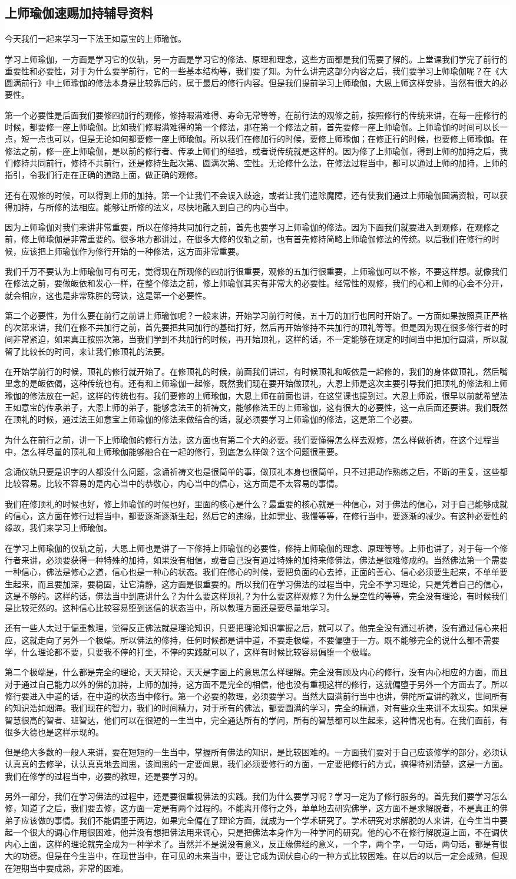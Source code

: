 ## 上师瑜伽速赐加持辅导资料





今天我们一起来学习一下法王如意宝的上师瑜伽。

学习上师瑜伽，一方面是学习它的仪轨，另一方面是学习它的修法、原理和理念，这些方面都是我们需要了解的。上堂课我们学完了前行的重要性和必要性，对于为什么要学前行，它的一些基本结构等，我们要了知。为什么讲完这部分内容之后，我们要学习上师瑜伽呢？在《大圆满前行》中上师瑜伽的修法本身是比较靠后的，属于最后的修行内容。但是我们提前学习上师瑜伽，大恩上师这样安排，当然有很大的必要性。

第一个必要性是后面我们要修四加行的观修，修持暇满难得、寿命无常等等，在前行法的观修之前，按照修行的传统来讲，在每一座修行的时候，都要修一座上师瑜伽。比如我们修暇满难得的第一个修法，那在第一个修法之前，首先要修一座上师瑜伽。上师瑜伽的时间可以长一点，短一点也可以，但是无论如何都要修一座上师瑜伽。所以我们在修加行的时候，要修上师瑜伽；在修正行的时候，也要修上师瑜伽。在修法之前，修一座上师瑜伽，是以前的修行者、传承上师们的经验，或者说传统就是这样的。因为修了上师瑜伽，得到上师的加持之后，我们修持共同前行，修持不共前行，还是修持生起次第、圆满次第、空性。无论修什么法，在修法过程当中，都可以通过上师的加持，上师的指引，令我们行走在正确的道路上面，做正确的观修。

还有在观修的时候，可以得到上师的加持。第一个让我们不会误入歧途，或者让我们遣除魔障，还有使我们通过上师瑜伽圆满资粮，可以获得加持，与所修的法相应。能够让所修的法义，尽快地融入到自己的内心当中。

因为上师瑜伽对我们来讲非常重要，所以在修持共同加行之前，首先也要学习上师瑜伽的修法。因为下面我们就要进入到观修，在观修之前，修上师瑜伽是非常重要的。很多地方都讲过，在很多大修的仪轨之前，也有首先修持简略上师瑜伽修法的传统。以后我们在修行的时候，应该把上师瑜伽作为修行开始的一种修法，这方面非常重要。

我们千万不要认为上师瑜伽可有可无，觉得现在所观修的四加行很重要，观修的五加行很重要，上师瑜伽可以不修，不要这样想。就像我们在修法之前，要做皈依和发心一样，在整个修法之前，修上师瑜伽其实有非常大的必要性。经常性的观修，我们的心和上师的心会不分开，就会相应，这也是非常殊胜的窍诀，这是第一个必要性。

第二个必要性，为什么要在前行之前讲上师瑜伽呢？一般来讲，开始学习前行时候，五十万的加行也同时开始了。一方面如果按照真正严格的次第来讲，我们在修不共加行之前，首先要把共同加行的基础打好，然后再开始修持不共加行的顶礼等等。但是因为现在很多修行者的时间非常紧迫，如果真正按照次第，当我们学到不共加行的时候，再开始顶礼，这样的话，不一定能够在规定的时间当中把加行圆满，所以就留了比较长的时间，来让我们修顶礼的法要。

在开始学前行的时候，顶礼的修行就开始了。在修顶礼的时候，前面我们讲过，有时候顶礼和皈依是一起修的，我们的身体做顶礼，然后嘴里念的是皈依偈，这种传统也有。还有和上师瑜伽一起修，既然我们现在要开始做顶礼，大恩上师是这次主要引导我们把顶礼的修法和上师瑜伽的修法放在一起，这样的传统也有。我们要修的上师瑜伽，大恩上师在前面也讲，在这堂课也提到过。大恩上师说，很早以前就希望法王如意宝的传承弟子，大恩上师的弟子，能够念法王的祈祷文，能够修法王的上师瑜伽，这有很大的必要性，这一点后面还要讲。我们既然在顶礼的时候，通过法王如意宝上师瑜伽的修法来做结合的话，就必须要学习上师瑜伽的修法，这是第二个必要。

为什么在前行之前，讲一下上师瑜伽的修行方法，这方面也有第二个大的必要。我们要懂得怎么样去观修，怎么样做祈祷，在这个过程当中，怎么样尽量的顶礼和上师瑜伽能够融合在一起的修行，到底怎么样做？这个问题很重要。

念诵仪轨只要是识字的人都没什么问题，念诵祈祷文也是很简单的事，做顶礼本身也很简单，只不过把动作熟练之后，不断的重复，这些都比较容易。比较不容易的是内心当中的恭敬心，内心当中的信心，这方面是不太容易的事情。

我们在修顶礼的时候也好，修上师瑜伽的时候也好，里面的核心是什么？最重要的核心就是一种信心，对于佛法的信心，对于自己能够成就的信心，这方面在修行过程当中，都要逐渐逐渐生起，然后它的违缘，比如罪业、我慢等等，在修行当中，要逐渐的减少。有这种必要性的缘故，我们来学习上师瑜伽。

在学习上师瑜伽的仪轨之前，大恩上师也是讲了一下修持上师瑜伽的必要性，修持上师瑜伽的理念、原理等等。上师也讲了，对于每一个修行者来讲，必须要获得一种特殊的加持，如果没有相信，或者自己没有通过特殊的加持来修佛法，佛法是很难修成的。当然佛法第一个需要一种信心，佛法是修心之道，信心也是一种心的状态。我们在修心的时候，要把负面的心去掉，正面的善心、信心必须要生起来，不单单要生起来，而且要加深，要稳固，让它清静，这方面是很重要的。所以我们在学习佛法的过程当中，完全不学习理论，只是凭着自己的信心，这是不够的。这样的话，佛法当中到底讲什么？为什么要这样顶礼？为什么要这样观修？为什么是空性的等等，完全没有理论，有时候我们是比较茫然的。这种信心比较容易堕到迷信的状态当中，所以教理方面还是要尽量地学习。

还有一些人太过于偏重教理，觉得反正佛法就是理论知识，只要把理论知识掌握之后，就可以了。他完全没有通过祈祷，没有通过信心来相应，这就走向了另外一个极端。所以佛法的修持，任何时候都是讲中道，不要走极端，不要偏堕于一方。既不能够完全的说什么都不需要学，什么理论都不要，只要我不停的打坐，不停的实践就可以了，这样有时候比较容易偏堕一个极端。

第二个极端是，什么都是完全的理论，天天辩论，天天是字面上的意思怎么样理解。完全没有顾及内心的修行，没有内心相应的方面，而且对于通过自己能力以外的佛的加持，上师的加持，这方面不是完全的相信，他也没有重视这样的修行，这就偏堕于另外一个方面去了。所以修行要进入中道的话，在中道的状态当中修行。第一个必要的教理，必须要学习。当然大圆满前行当中也讲，佛陀所宣讲的教义，世间所有的知识浩如烟海。我们现在的智力，我们的时间精力，对于所有的佛法，都要圆满的学习，完全的精通，对有些众生来讲不太现实。如果是智慧很高的智者、班智达，他们可以在很短的一生当中，完全通达所有的学问，所有的智慧都可以生起来，这种情况也有。在我们面前，有很多大德也是这样示现的。

但是绝大多数的一般人来讲，要在短短的一生当中，掌握所有佛法的知识，是比较困难的。一方面我们要对于自己应该修学的部分，必须认认真真的去修学，认认真真地去闻思，该闻思的一定要闻思，我们必须要修行的方面，一定要把修行的方式，搞得特别清楚，这是一方面。我们在修学的过程当中，必要的教理，还是要学习的。

另外一部分，我们在学习佛法的过程中，还是要很重视佛法的实践。我们为什么要学习呢？学习一定为了修行服务的。首先我们要学习怎么修，知道了之后，我们要去修，这方面一定是有两个过程的。不能离开修行之外，单单地去研究佛学，这方面不是求解脱者，不是真正的佛弟子应该做的事情。我们不能偏堕于两边，如果完全偏在了理论方面，就成为一个学术研究了。学术研究对求解脱的人来讲，在今生当中要起一个很大的调心作用很困难，他并没有想把佛法用来调心，只是把佛法本身作为一种学问的研究。他的心不在修行解脱道上面，不在调伏内心上面，这样的理论就完全成为一种学术了。当然并不是说没有意义，反正缘佛经的意义，一个字，两个字，一句话，两句话，都是有很大的功德。但是在今生当中，在现世当中，在可见的未来当中，要让它成为调伏自心的一种方式比较困难。在以后的以后一定会成熟，但现在短期当中要成熟，非常的困难。
